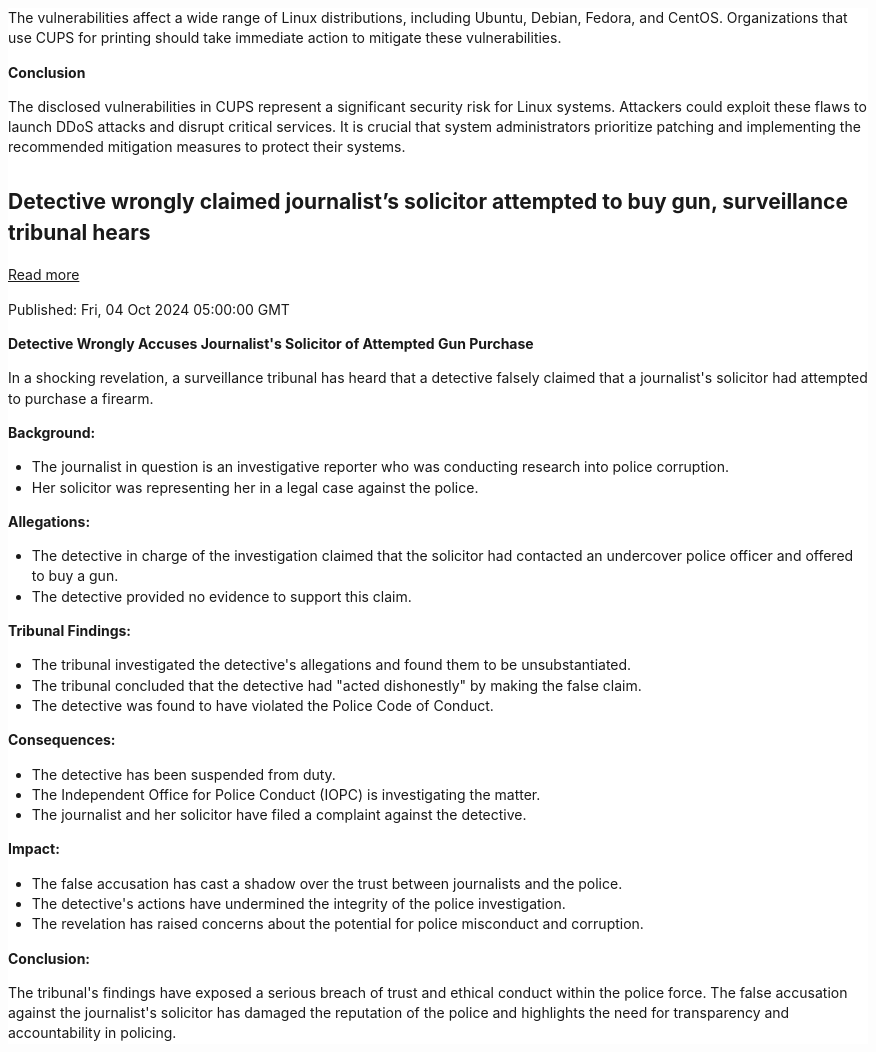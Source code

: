 The vulnerabilities affect a wide range of Linux distributions, including Ubuntu, Debian, Fedora, and CentOS. Organizations that use CUPS for printing should take immediate action to mitigate these vulnerabilities.

**Conclusion**

The disclosed vulnerabilities in CUPS represent a significant security risk for Linux systems. Attackers could exploit these flaws to launch DDoS attacks and disrupt critical services. It is crucial that system administrators prioritize patching and implementing the recommended mitigation measures to protect their systems.

## Detective wrongly claimed journalist’s solicitor attempted to buy gun, surveillance tribunal hears
[Read more](https://www.computerweekly.com/news/366612737/Detective-wrongly-claimed-journalists-solicitor-attempted-to-buy-gun-surveillance-tribunal-hears)

Published: Fri, 04 Oct 2024 05:00:00 GMT

**Detective Wrongly Accuses Journalist's Solicitor of Attempted Gun Purchase**

In a shocking revelation, a surveillance tribunal has heard that a detective falsely claimed that a journalist's solicitor had attempted to purchase a firearm.

**Background:**

* The journalist in question is an investigative reporter who was conducting research into police corruption.
* Her solicitor was representing her in a legal case against the police.

**Allegations:**

* The detective in charge of the investigation claimed that the solicitor had contacted an undercover police officer and offered to buy a gun.
* The detective provided no evidence to support this claim.

**Tribunal Findings:**

* The tribunal investigated the detective's allegations and found them to be unsubstantiated.
* The tribunal concluded that the detective had "acted dishonestly" by making the false claim.
* The detective was found to have violated the Police Code of Conduct.

**Consequences:**

* The detective has been suspended from duty.
* The Independent Office for Police Conduct (IOPC) is investigating the matter.
* The journalist and her solicitor have filed a complaint against the detective.

**Impact:**

* The false accusation has cast a shadow over the trust between journalists and the police.
* The detective's actions have undermined the integrity of the police investigation.
* The revelation has raised concerns about the potential for police misconduct and corruption.

**Conclusion:**

The tribunal's findings have exposed a serious breach of trust and ethical conduct within the police force. The false accusation against the journalist's solicitor has damaged the reputation of the police and highlights the need for transparency and accountability in policing.
